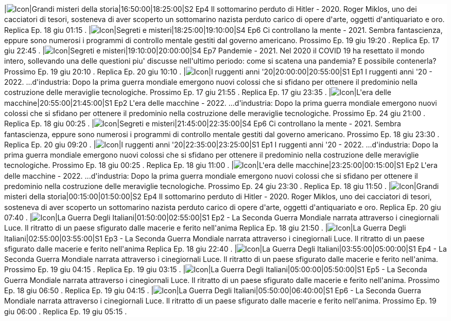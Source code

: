 |![Icon](https://guidatv.sky.it/uuid/15c6b557-8f71-49b7-b314-fb57228dd3da/cover?md5ChecksumParam=13f1131cb7981796f9978af10402f58d)|Grandi misteri della storia|16:50:00|18:25:00|S2 Ep4 Il sottomarino perduto di Hitler - 2020. Roger Miklos, uno dei cacciatori di tesori, sosteneva di aver scoperto un sottomarino nazista perduto carico di opere d&#039;arte, oggetti d&#039;antiquariato e oro. Replica Ep. 18 giu 01:15 .
|![Icon](https://guidatv.sky.it/uuid/f38d21b3-bc26-49ee-b3fe-3d1fe100f0a0/cover?md5ChecksumParam=f826c23991d6a4ced8885b027e8f54d9)|Segreti e misteri|18:25:00|19:10:00|S4 Ep6 Ci controllano la mente - 2021. Sembra fantascienza, eppure sono numerosi i programmi di controllo mentale gestiti dal governo americano. Prossimo Ep. 19 giu 19:20 . Replica Ep. 17 giu 22:45 .
|![Icon](https://guidatv.sky.it/uuid/f38d21b3-bc26-49ee-b3fe-3d1fe100f0a0/cover?md5ChecksumParam=f826c23991d6a4ced8885b027e8f54d9)|Segreti e misteri|19:10:00|20:00:00|S4 Ep7 Pandemie - 2021. Nel 2020 il COVID 19 ha resettato il mondo intero, sollevando una delle questioni piu&#039; discusse nell&#039;ultimo periodo: come si scatena una pandemia? E possibile contenerla? Prossimo Ep. 19 giu 20:10 . Replica Ep. 20 giu 10:10 .
|![Icon](https://guidatv.sky.it/uuid/cd8ab430-0eb9-418a-89e5-fd6a8b040489/cover?md5ChecksumParam=f60ebf9fba84d2fadc4b9a69039845a3)|I ruggenti anni &#039;20|20:00:00|20:55:00|S1 Ep1 I ruggenti anni &#039;20 - 2022. ...d&#039;industria: Dopo la prima guerra mondiale emergono nuovi colossi che si sfidano per ottenere il predominio nella costruzione delle meraviglie tecnologiche. Prossimo Ep. 17 giu 21:55 . Replica Ep. 17 giu 23:35 .
|![Icon](https://guidatv.sky.it/uuid/cd8ab430-0eb9-418a-89e5-fd6a8b040489/cover?md5ChecksumParam=f60ebf9fba84d2fadc4b9a69039845a3)|L&#039;era delle macchine|20:55:00|21:45:00|S1 Ep2 L&#039;era delle macchine - 2022. ...d&#039;industria: Dopo la prima guerra mondiale emergono nuovi colossi che si sfidano per ottenere il predominio nella costruzione delle meraviglie tecnologiche. Prossimo Ep. 24 giu 21:00 . Replica Ep. 18 giu 00:25 .
|![Icon](https://guidatv.sky.it/uuid/f38d21b3-bc26-49ee-b3fe-3d1fe100f0a0/cover?md5ChecksumParam=f826c23991d6a4ced8885b027e8f54d9)|Segreti e misteri|21:45:00|22:35:00|S4 Ep6 Ci controllano la mente - 2021. Sembra fantascienza, eppure sono numerosi i programmi di controllo mentale gestiti dal governo americano. Prossimo Ep. 18 giu 23:30 . Replica Ep. 20 giu 09:20 .
|![Icon](https://guidatv.sky.it/uuid/cd8ab430-0eb9-418a-89e5-fd6a8b040489/cover?md5ChecksumParam=f60ebf9fba84d2fadc4b9a69039845a3)|I ruggenti anni &#039;20|22:35:00|23:25:00|S1 Ep1 I ruggenti anni &#039;20 - 2022. ...d&#039;industria: Dopo la prima guerra mondiale emergono nuovi colossi che si sfidano per ottenere il predominio nella costruzione delle meraviglie tecnologiche. Prossimo Ep. 18 giu 00:25 . Replica Ep. 18 giu 11:00 .
|![Icon](https://guidatv.sky.it/uuid/cd8ab430-0eb9-418a-89e5-fd6a8b040489/cover?md5ChecksumParam=f60ebf9fba84d2fadc4b9a69039845a3)|L&#039;era delle macchine|23:25:00|00:15:00|S1 Ep2 L&#039;era delle macchine - 2022. ...d&#039;industria: Dopo la prima guerra mondiale emergono nuovi colossi che si sfidano per ottenere il predominio nella costruzione delle meraviglie tecnologiche. Prossimo Ep. 24 giu 23:30 . Replica Ep. 18 giu 11:50 .
|![Icon](https://guidatv.sky.it/uuid/15c6b557-8f71-49b7-b314-fb57228dd3da/cover?md5ChecksumParam=13f1131cb7981796f9978af10402f58d)|Grandi misteri della storia|00:15:00|01:50:00|S2 Ep4 Il sottomarino perduto di Hitler - 2020. Roger Miklos, uno dei cacciatori di tesori, sosteneva di aver scoperto un sottomarino nazista perduto carico di opere d&#039;arte, oggetti d&#039;antiquariato e oro. Replica Ep. 20 giu 07:40 .
|![Icon](https://guidatv.sky.it/uuid/7c1bb2d0-0799-44aa-9ef2-ee0142b91923/cover?md5ChecksumParam=6f43a5aca343f1addd5d3c0682f17935)|La Guerra Degli Italiani|01:50:00|02:55:00|S1 Ep2 - La Seconda Guerra Mondiale narrata attraverso i cinegiornali Luce. Il ritratto di un paese sfigurato dalle macerie e ferito nell&#039;anima Replica Ep. 18 giu 21:50 .
|![Icon](https://guidatv.sky.it/uuid/a6e5df42-9a87-4cd8-98e1-ff2a44439a5c/cover?md5ChecksumParam=6f43a5aca343f1addd5d3c0682f17935)|La Guerra Degli Italiani|02:55:00|03:55:00|S1 Ep3 - La Seconda Guerra Mondiale narrata attraverso i cinegiornali Luce. Il ritratto di un paese sfigurato dalle macerie e ferito nell&#039;anima Replica Ep. 18 giu 22:40 .
|![Icon](https://guidatv.sky.it/uuid/44b8aeec-29d1-42be-93e0-5ed70215ba42/cover?md5ChecksumParam=6f43a5aca343f1addd5d3c0682f17935)|La Guerra Degli Italiani|03:55:00|05:00:00|S1 Ep4 - La Seconda Guerra Mondiale narrata attraverso i cinegiornali Luce. Il ritratto di un paese sfigurato dalle macerie e ferito nell&#039;anima. Prossimo Ep. 19 giu 04:15 . Replica Ep. 19 giu 03:15 .
|![Icon](https://guidatv.sky.it/uuid/70de52b6-2bbd-4bde-acfd-e0e1a874bc25/cover?md5ChecksumParam=6f43a5aca343f1addd5d3c0682f17935)|La Guerra Degli Italiani|05:00:00|05:50:00|S1 Ep5 - La Seconda Guerra Mondiale narrata attraverso i cinegiornali Luce. Il ritratto di un paese sfigurato dalle macerie e ferito nell&#039;anima. Prossimo Ep. 18 giu 06:50 . Replica Ep. 19 giu 04:15 .
|![Icon](https://guidatv.sky.it/uuid/0569f73d-3904-46bd-9ffe-5e741d581822/cover?md5ChecksumParam=6f43a5aca343f1addd5d3c0682f17935)|La Guerra Degli Italiani|05:50:00|06:40:00|S1 Ep6 - La Seconda Guerra Mondiale narrata attraverso i cinegiornali Luce. Il ritratto di un paese sfigurato dalle macerie e ferito nell&#039;anima. Prossimo Ep. 19 giu 06:00 . Replica Ep. 19 giu 05:15 .
